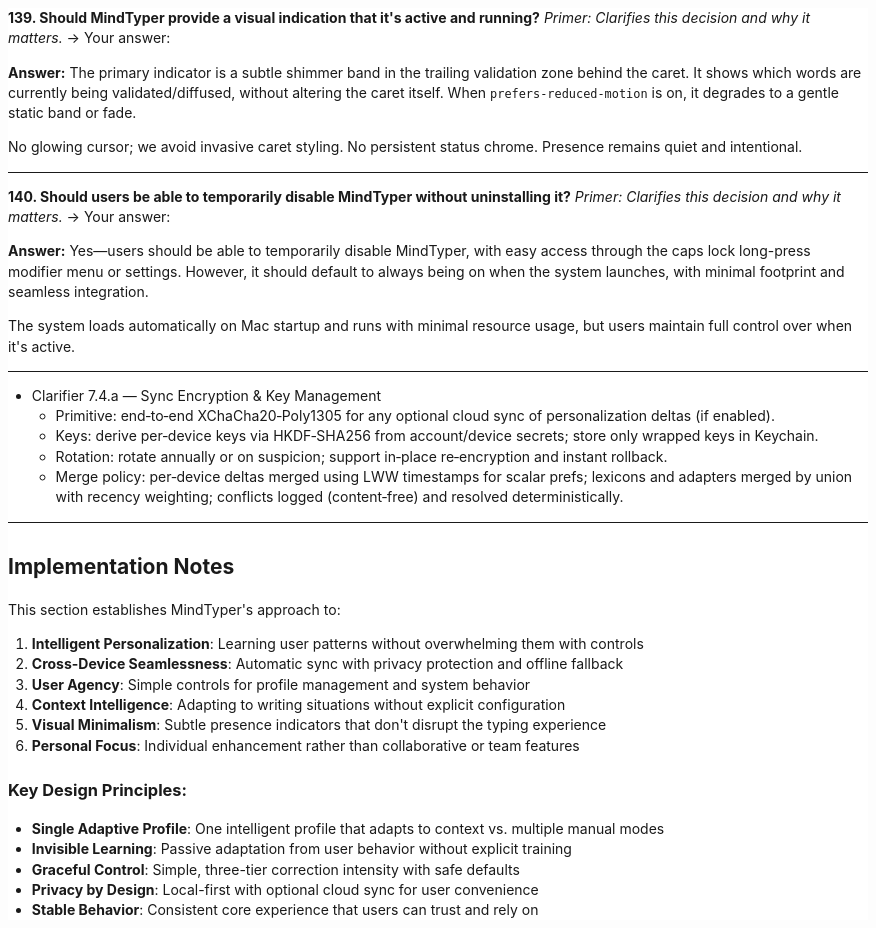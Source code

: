 **139. Should MindTyper provide a visual indication that it's active and running?**
_Primer: Clarifies this decision and why it matters._
→ Your answer:

**Answer:** The primary indicator is a subtle shimmer band in the trailing validation zone behind the caret. It shows which words are currently being validated/diffused, without altering the caret itself. When `prefers-reduced-motion` is on, it degrades to a gentle static band or fade.

No glowing cursor; we avoid invasive caret styling. No persistent status chrome. Presence remains quiet and intentional.

---

**140. Should users be able to temporarily disable MindTyper without uninstalling it?**
_Primer: Clarifies this decision and why it matters._
→ Your answer:

**Answer:** Yes—users should be able to temporarily disable MindTyper, with easy access through the caps lock long-press modifier menu or settings. However, it should default to always being on when the system launches, with minimal footprint and seamless integration.

The system loads automatically on Mac startup and runs with minimal resource usage, but users maintain full control over when it's active.

---

- Clarifier 7.4.a — Sync Encryption & Key Management
  - Primitive: end‑to‑end XChaCha20‑Poly1305 for any optional cloud sync of personalization deltas (if enabled).
  - Keys: derive per‑device keys via HKDF‑SHA256 from account/device secrets; store only wrapped keys in Keychain.
  - Rotation: rotate annually or on suspicion; support in‑place re‑encryption and instant rollback.
  - Merge policy: per‑device deltas merged using LWW timestamps for scalar prefs; lexicons and adapters merged by union with recency weighting; conflicts logged (content‑free) and resolved deterministically.

---

## Implementation Notes

This section establishes MindTyper's approach to:

1. **Intelligent Personalization**: Learning user patterns without overwhelming them with controls
2. **Cross-Device Seamlessness**: Automatic sync with privacy protection and offline fallback
3. **User Agency**: Simple controls for profile management and system behavior
4. **Context Intelligence**: Adapting to writing situations without explicit configuration
5. **Visual Minimalism**: Subtle presence indicators that don't disrupt the typing experience
6. **Personal Focus**: Individual enhancement rather than collaborative or team features

### Key Design Principles:

- **Single Adaptive Profile**: One intelligent profile that adapts to context vs. multiple manual modes
- **Invisible Learning**: Passive adaptation from user behavior without explicit training
- **Graceful Control**: Simple, three-tier correction intensity with safe defaults
- **Privacy by Design**: Local-first with optional cloud sync for user convenience
- **Stable Behavior**: Consistent core experience that users can trust and rely on
